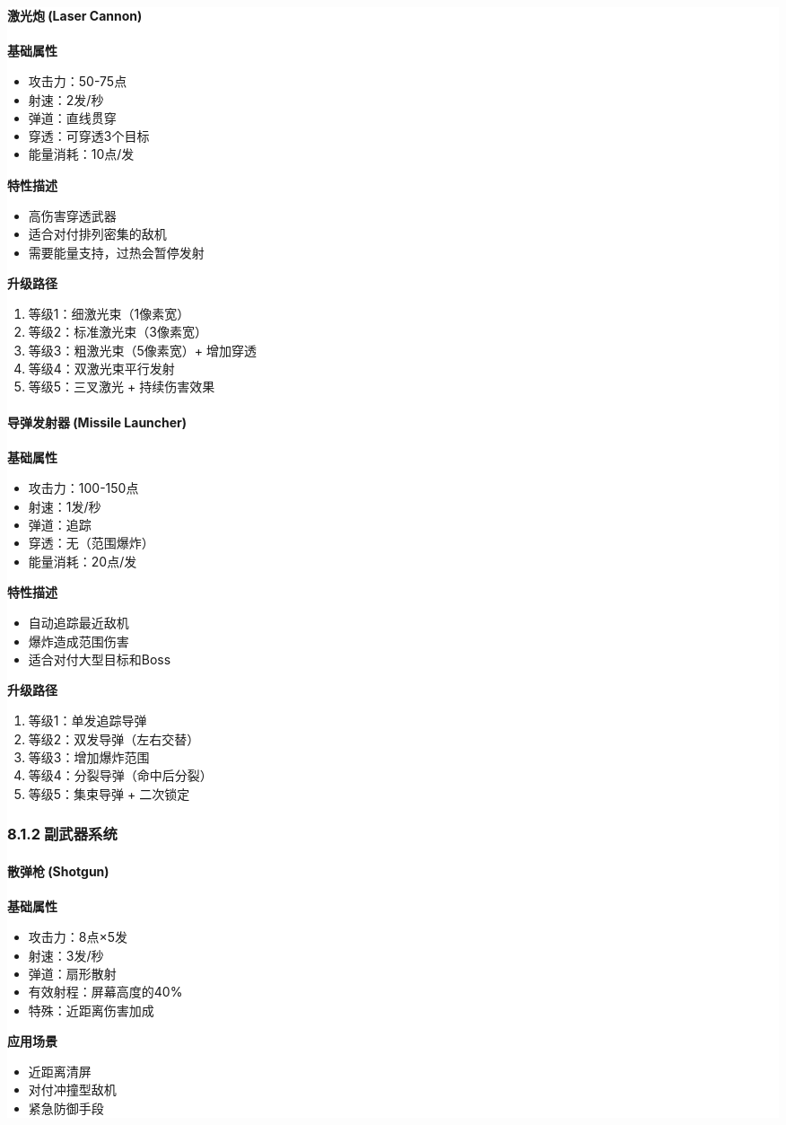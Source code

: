 #### 激光炮 (Laser Cannon)
**基础属性**
- 攻击力：50-75点
- 射速：2发/秒
- 弹道：直线贯穿
- 穿透：可穿透3个目标
- 能量消耗：10点/发

**特性描述**
- 高伤害穿透武器
- 适合对付排列密集的敌机
- 需要能量支持，过热会暂停发射

**升级路径**
1. 等级1：细激光束（1像素宽）
2. 等级2：标准激光束（3像素宽）
3. 等级3：粗激光束（5像素宽）+ 增加穿透
4. 等级4：双激光束平行发射
5. 等级5：三叉激光 + 持续伤害效果

#### 导弹发射器 (Missile Launcher)
**基础属性**
- 攻击力：100-150点
- 射速：1发/秒
- 弹道：追踪
- 穿透：无（范围爆炸）
- 能量消耗：20点/发

**特性描述**
- 自动追踪最近敌机
- 爆炸造成范围伤害
- 适合对付大型目标和Boss

**升级路径**
1. 等级1：单发追踪导弹
2. 等级2：双发导弹（左右交替）
3. 等级3：增加爆炸范围
4. 等级4：分裂导弹（命中后分裂）
5. 等级5：集束导弹 + 二次锁定

### 8.1.2 副武器系统

#### 散弹枪 (Shotgun)
**基础属性**
- 攻击力：8点×5发
- 射速：3发/秒
- 弹道：扇形散射
- 有效射程：屏幕高度的40%
- 特殊：近距离伤害加成

**应用场景**
- 近距离清屏
- 对付冲撞型敌机
- 紧急防御手段
